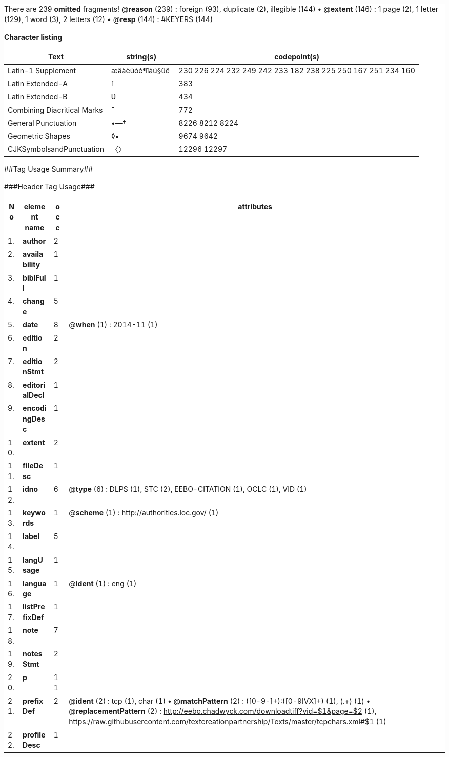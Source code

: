 There are 239 **omitted** fragments! 
 @__reason__ (239) : foreign (93), duplicate (2), illegible (144)  •  @__extent__ (146) : 1 page (2), 1 letter (129), 1 word (3), 2 letters (12)  •  @__resp__ (144) : #KEYERS (144)

**Character listing**


|Text|string(s)|codepoint(s)|
|---|---|---|
|Latin-1 Supplement|æâàèùòé¶îáú§ûê |230 226 224 232 249 242 233 182 238 225 250 167 251 234 160|
|Latin Extended-A|ſ|383|
|Latin Extended-B|Ʋ|434|
|Combining             Diacritical Marks|̄|772|
|General Punctuation|•—†|8226 8212 8224|
|Geometric Shapes|◊▪|9674 9642|
|CJKSymbolsandPunctuation|〈〉|12296 12297|

##Tag Usage Summary##

###Header Tag Usage###

|No|element name|occ|attributes|
|---|---|---|---|
|1.|__author__|2||
|2.|__availability__|1||
|3.|__biblFull__|1||
|4.|__change__|5||
|5.|__date__|8| @__when__ (1) : 2014-11 (1)|
|6.|__edition__|2||
|7.|__editionStmt__|2||
|8.|__editorialDecl__|1||
|9.|__encodingDesc__|1||
|10.|__extent__|2||
|11.|__fileDesc__|1||
|12.|__idno__|6| @__type__ (6) : DLPS (1), STC (2), EEBO-CITATION (1), OCLC (1), VID (1)|
|13.|__keywords__|1| @__scheme__ (1) : http://authorities.loc.gov/ (1)|
|14.|__label__|5||
|15.|__langUsage__|1||
|16.|__language__|1| @__ident__ (1) : eng (1)|
|17.|__listPrefixDef__|1||
|18.|__note__|7||
|19.|__notesStmt__|2||
|20.|__p__|11||
|21.|__prefixDef__|2| @__ident__ (2) : tcp (1), char (1)  •  @__matchPattern__ (2) : ([0-9\-]+):([0-9IVX]+) (1), (.+) (1)  •  @__replacementPattern__ (2) : http://eebo.chadwyck.com/downloadtiff?vid=$1&page=$2 (1), https://raw.githubusercontent.com/textcreationpartnership/Texts/master/tcpchars.xml#$1 (1)|
|22.|__profileDesc__|1||